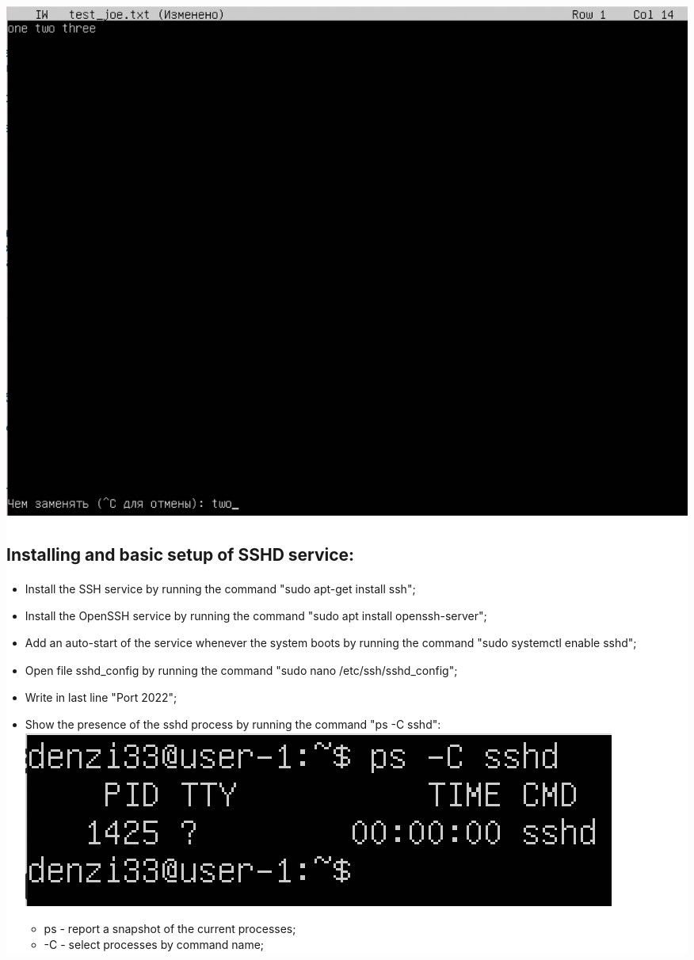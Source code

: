 ![Replace in file with JOE](Screenshots/task_seven_replace_in_file_with_joe.png)

## Installing and basic setup of SSHD service:

* Install the SSH service by running the command "sudo apt-get install ssh";

* Install the OpenSSH service by running the command "sudo apt install openssh-server";

* Add an auto-start of the service whenever the system boots by running the command "sudo systemctl enable sshd";

* Open file sshd_config by running the command "sudo nano /etc/ssh/sshd_config";

* Write in last line "Port 2022";

* Show the presence of the sshd process by running the command "ps -C sshd":
![Display sshds](Screenshots/task_eight_display_sshd.png)
  * ps - report a snapshot of the current processes;
  * -C - select processes by command name;
